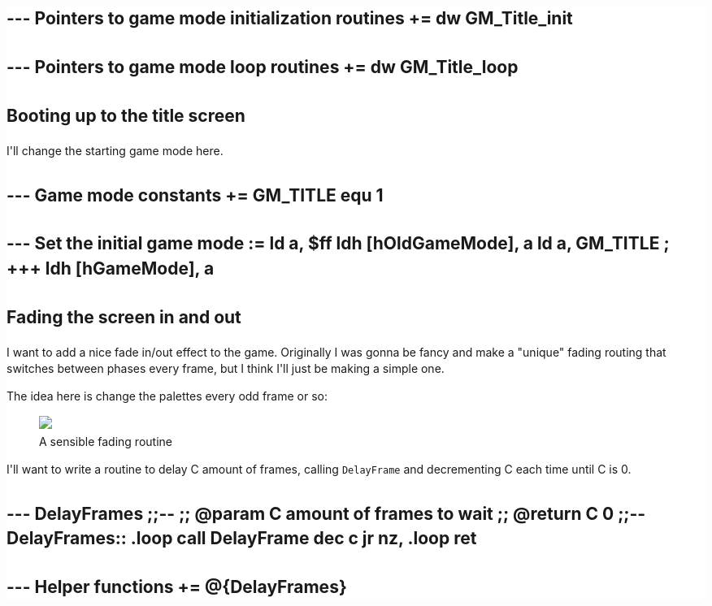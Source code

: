 --- Pointers to game mode initialization routines +=
	dw GM_Title_init
---

--- Pointers to game mode loop routines +=
	dw GM_Title_loop
---

## Booting up to the title screen

I'll change the starting game mode here.

--- Game mode constants +=
GM_TITLE equ 1
---

--- Set the initial game mode :=
	ld a, $ff
	ldh [hOldGameMode], a
	ld a, GM_TITLE ; +++
	ldh [hGameMode], a
---


## Fading the screen in and out

I want to add a nice fade in/out effect to the game. Originally I was gonna be fancy and make a "unique" fading routing that switches between phases every frame, but I think I'll just be making a simple one.

The idea here is change the palettes every odd frame or so:

<figure>
<img src="../figures/fade1.svg">
<figcaption>A sensible fading routine</figcaption>
</figure>

I'll want to write a routine to delay C amount of frames, calling `DelayFrame` and decrementing C each time until C is 0.

--- DelayFrames
;;--
;; @param  C  amount of frames to wait
;; @return C  0
;;--
DelayFrames::
.loop
	call DelayFrame
	dec c
	jr nz, .loop
	ret
---
--- Helper functions +=
@{DelayFrames}
---
